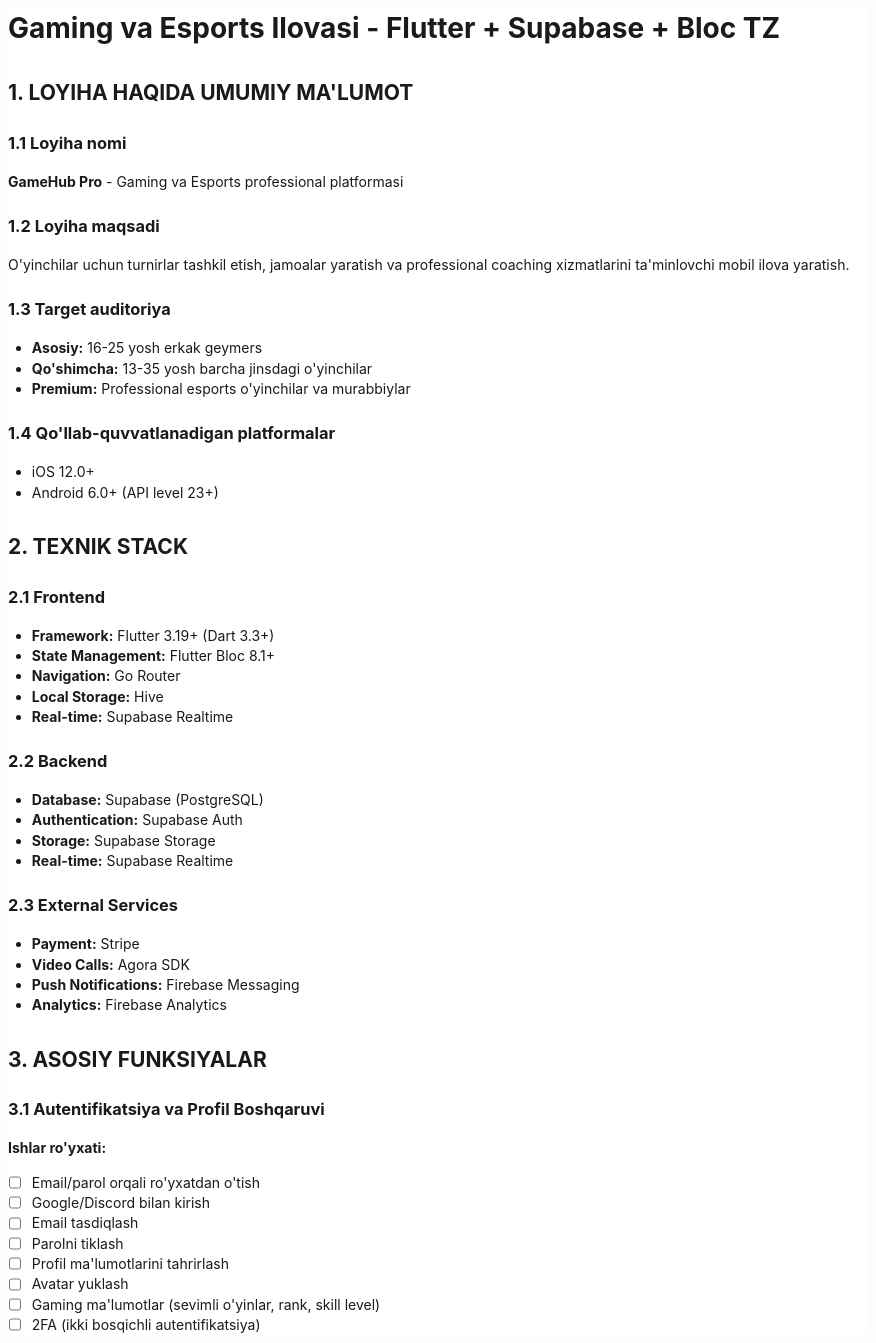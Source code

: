# Gaming va Esports Ilovasi - Flutter + Supabase + Bloc TZ

## 1. LOYIHA HAQIDA UMUMIY MA'LUMOT

### 1.1 Loyiha nomi
**GameHub Pro** - Gaming va Esports professional platformasi

### 1.2 Loyiha maqsadi
O'yinchilar uchun turnirlar tashkil etish, jamoalar yaratish va professional coaching xizmatlarini ta'minlovchi mobil ilova yaratish.

### 1.3 Target auditoriya
- **Asosiy:** 16-25 yosh erkak geymers
- **Qo'shimcha:** 13-35 yosh barcha jinsdagi o'yinchilar
- **Premium:** Professional esports o'yinchilar va murabbiylar

### 1.4 Qo'llab-quvvatlanadigan platformalar
- iOS 12.0+
- Android 6.0+ (API level 23+)

## 2. TEXNIK STACK

### 2.1 Frontend
- **Framework:** Flutter 3.19+ (Dart 3.3+)
- **State Management:** Flutter Bloc 8.1+
- **Navigation:** Go Router
- **Local Storage:** Hive
- **Real-time:** Supabase Realtime

### 2.2 Backend
- **Database:** Supabase (PostgreSQL)
- **Authentication:** Supabase Auth
- **Storage:** Supabase Storage
- **Real-time:** Supabase Realtime

### 2.3 External Services
- **Payment:** Stripe
- **Video Calls:** Agora SDK
- **Push Notifications:** Firebase Messaging
- **Analytics:** Firebase Analytics

## 3. ASOSIY FUNKSIYALAR

### 3.1 Autentifikatsiya va Profil Boshqaruvi
**Ishlar ro'yxati:**
- [ ] Email/parol orqali ro'yxatdan o'tish
- [ ] Google/Discord bilan kirish
- [ ] Email tasdiqlash
- [ ] Parolni tiklash
- [ ] Profil ma'lumotlarini tahrirlash
- [ ] Avatar yuklash
- [ ] Gaming ma'lumotlar (sevimli o'yinlar, rank, skill level)
- [ ] 2FA (ikki bosqichli autentifikatsiya)

